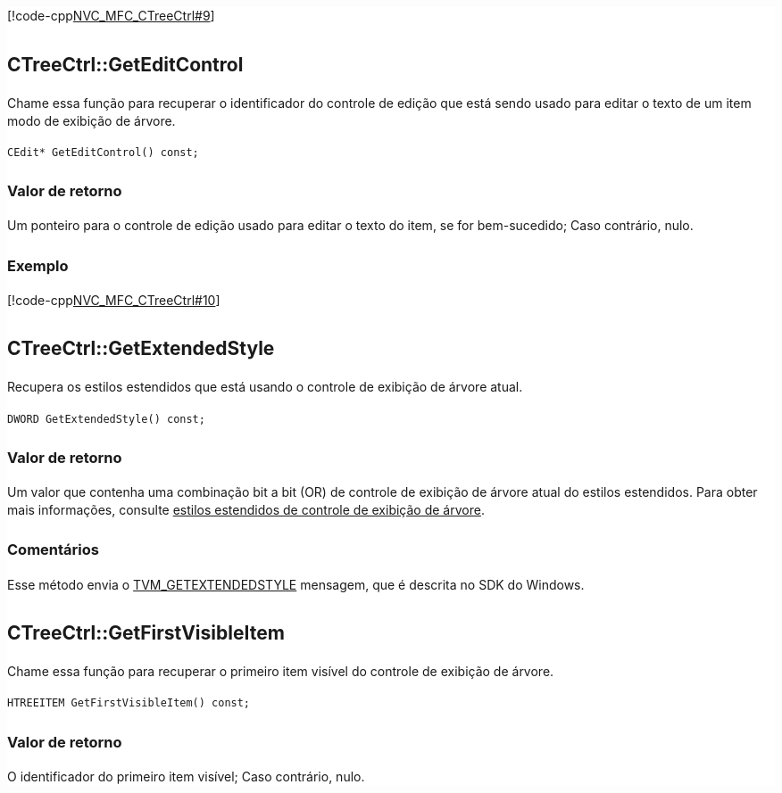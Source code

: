 [!code-cpp[NVC_MFC_CTreeCtrl#9](../../mfc/reference/codesnippet/cpp/ctreectrl-class_9.cpp)]

##  <a name="geteditcontrol"></a>  CTreeCtrl::GetEditControl

Chame essa função para recuperar o identificador do controle de edição que está sendo usado para editar o texto de um item modo de exibição de árvore.

```
CEdit* GetEditControl() const;
```

### <a name="return-value"></a>Valor de retorno

Um ponteiro para o controle de edição usado para editar o texto do item, se for bem-sucedido; Caso contrário, nulo.

### <a name="example"></a>Exemplo

[!code-cpp[NVC_MFC_CTreeCtrl#10](../../mfc/reference/codesnippet/cpp/ctreectrl-class_10.cpp)]

##  <a name="getextendedstyle"></a>  CTreeCtrl::GetExtendedStyle

Recupera os estilos estendidos que está usando o controle de exibição de árvore atual.

```
DWORD GetExtendedStyle() const;
```

### <a name="return-value"></a>Valor de retorno

Um valor que contenha uma combinação bit a bit (OR) de controle de exibição de árvore atual do estilos estendidos. Para obter mais informações, consulte [estilos estendidos de controle de exibição de árvore](/windows/desktop/Controls/tree-view-control-window-extended-styles).

### <a name="remarks"></a>Comentários

Esse método envia o [TVM_GETEXTENDEDSTYLE](/windows/desktop/Controls/tvm-getextendedstyle) mensagem, que é descrita no SDK do Windows.

##  <a name="getfirstvisibleitem"></a>  CTreeCtrl::GetFirstVisibleItem

Chame essa função para recuperar o primeiro item visível do controle de exibição de árvore.

```
HTREEITEM GetFirstVisibleItem() const;
```

### <a name="return-value"></a>Valor de retorno

O identificador do primeiro item visível; Caso contrário, nulo.
